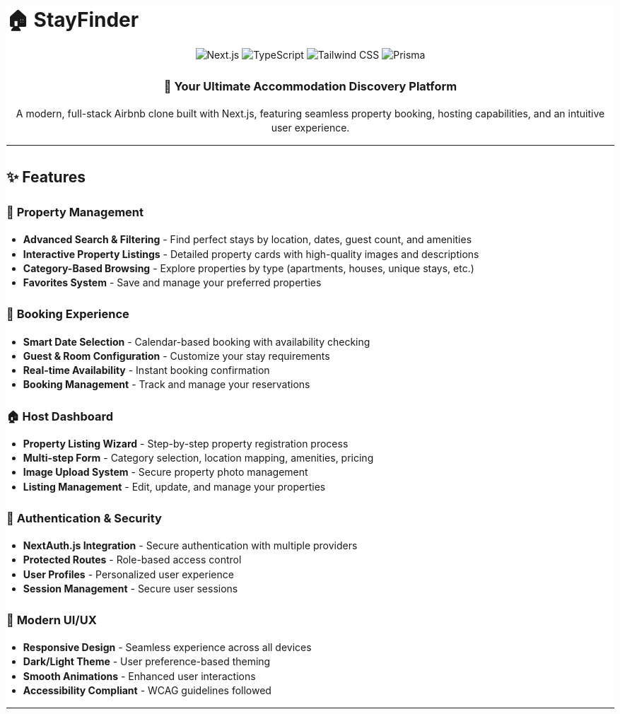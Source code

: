 # 🏠 StayFinder

<div align="center">
  <img src="https://img.shields.io/badge/Next.js-000000?style=for-the-badge&logo=next.js&logoColor=white" alt="Next.js" />
  <img src="https://img.shields.io/badge/TypeScript-007ACC?style=for-the-badge&logo=typescript&logoColor=white" alt="TypeScript" />
  <img src="https://img.shields.io/badge/Tailwind_CSS-38B2AC?style=for-the-badge&logo=tailwind-css&logoColor=white" alt="Tailwind CSS" />
  <img src="https://img.shields.io/badge/Prisma-3982CE?style=for-the-badge&logo=Prisma&logoColor=white" alt="Prisma" />
</div>

<div align="center">
  <h3>🌟 Your Ultimate Accommodation Discovery Platform</h3>
  <p>A modern, full-stack Airbnb clone built with Next.js, featuring seamless property booking, hosting capabilities, and an intuitive user experience.</p>
</div>

---

## ✨ Features

### 🏡 **Property Management**
- **Advanced Search & Filtering** - Find perfect stays by location, dates, guest count, and amenities
- **Interactive Property Listings** - Detailed property cards with high-quality images and descriptions
- **Category-Based Browsing** - Explore properties by type (apartments, houses, unique stays, etc.)
- **Favorites System** - Save and manage your preferred properties

### 🎯 **Booking Experience**
- **Smart Date Selection** - Calendar-based booking with availability checking
- **Guest & Room Configuration** - Customize your stay requirements
- **Real-time Availability** - Instant booking confirmation
- **Booking Management** - Track and manage your reservations

### 🏠 **Host Dashboard**
- **Property Listing Wizard** - Step-by-step property registration process
- **Multi-step Form** - Category selection, location mapping, amenities, pricing
- **Image Upload System** - Secure property photo management
- **Listing Management** - Edit, update, and manage your properties

### 🔐 **Authentication & Security**
- **NextAuth.js Integration** - Secure authentication with multiple providers
- **Protected Routes** - Role-based access control
- **User Profiles** - Personalized user experience
- **Session Management** - Secure user sessions

### 🎨 **Modern UI/UX**
- **Responsive Design** - Seamless experience across all devices
- **Dark/Light Theme** - User preference-based theming
- **Smooth Animations** - Enhanced user interactions
- **Accessibility Compliant** - WCAG guidelines followed

---
